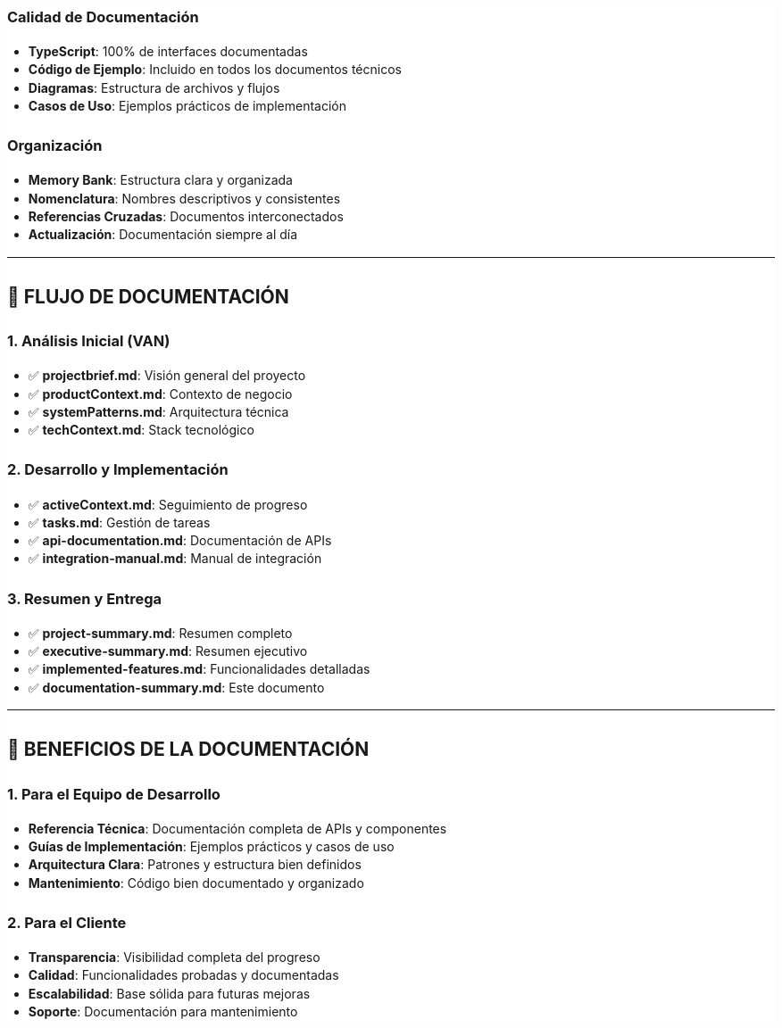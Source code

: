 ### **Calidad de Documentación**
- **TypeScript**: 100% de interfaces documentadas
- **Código de Ejemplo**: Incluido en todos los documentos técnicos
- **Diagramas**: Estructura de archivos y flujos
- **Casos de Uso**: Ejemplos prácticos de implementación

### **Organización**
- **Memory Bank**: Estructura clara y organizada
- **Nomenclatura**: Nombres descriptivos y consistentes
- **Referencias Cruzadas**: Documentos interconectados
- **Actualización**: Documentación siempre al día

---

## 🔄 FLUJO DE DOCUMENTACIÓN

### **1. Análisis Inicial (VAN)**
- ✅ **projectbrief.md**: Visión general del proyecto
- ✅ **productContext.md**: Contexto de negocio
- ✅ **systemPatterns.md**: Arquitectura técnica
- ✅ **techContext.md**: Stack tecnológico

### **2. Desarrollo y Implementación**
- ✅ **activeContext.md**: Seguimiento de progreso
- ✅ **tasks.md**: Gestión de tareas
- ✅ **api-documentation.md**: Documentación de APIs
- ✅ **integration-manual.md**: Manual de integración

### **3. Resumen y Entrega**
- ✅ **project-summary.md**: Resumen completo
- ✅ **executive-summary.md**: Resumen ejecutivo
- ✅ **implemented-features.md**: Funcionalidades detalladas
- ✅ **documentation-summary.md**: Este documento

---

## 🎯 BENEFICIOS DE LA DOCUMENTACIÓN

### **1. Para el Equipo de Desarrollo**
- **Referencia Técnica**: Documentación completa de APIs y componentes
- **Guías de Implementación**: Ejemplos prácticos y casos de uso
- **Arquitectura Clara**: Patrones y estructura bien definidos
- **Mantenimiento**: Código bien documentado y organizado

### **2. Para el Cliente**
- **Transparencia**: Visibilidad completa del progreso
- **Calidad**: Funcionalidades probadas y documentadas
- **Escalabilidad**: Base sólida para futuras mejoras
- **Soporte**: Documentación para mantenimiento
